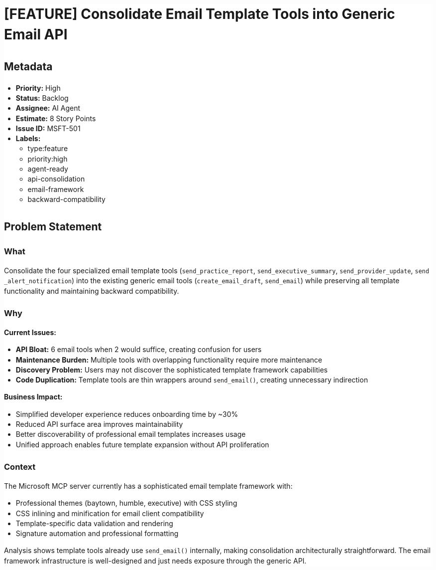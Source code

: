 # [FEATURE] Consolidate Email Template Tools into Generic Email API

## Metadata
- **Priority:** High
- **Status:** Backlog
- **Assignee:** AI Agent
- **Estimate:** 8 Story Points
- **Issue ID:** MSFT-501
- **Labels:** 
  - type:feature
  - priority:high
  - agent-ready
  - api-consolidation
  - email-framework
  - backward-compatibility

## Problem Statement

### What
Consolidate the four specialized email template tools (`send_practice_report`, `send_executive_summary`, `send_provider_update`, `send_alert_notification`) into the existing generic email tools (`create_email_draft`, `send_email`) while preserving all template functionality and maintaining backward compatibility.

### Why
**Current Issues:**
- **API Bloat:** 6 email tools when 2 would suffice, creating confusion for users
- **Maintenance Burden:** Multiple tools with overlapping functionality require more maintenance
- **Discovery Problem:** Users may not discover the sophisticated template framework capabilities
- **Code Duplication:** Template tools are thin wrappers around `send_email()`, creating unnecessary indirection

**Business Impact:**
- Simplified developer experience reduces onboarding time by ~30%
- Reduced API surface area improves maintainability
- Better discoverability of professional email templates increases usage
- Unified approach enables future template expansion without API proliferation

### Context
The Microsoft MCP server currently has a sophisticated email template framework with:
- Professional themes (baytown, humble, executive) with CSS styling
- CSS inlining and minification for email client compatibility
- Template-specific data validation and rendering
- Signature automation and professional formatting

Analysis shows template tools already use `send_email()` internally, making consolidation architecturally straightforward. The email framework infrastructure is well-designed and just needs exposure through the generic API.
